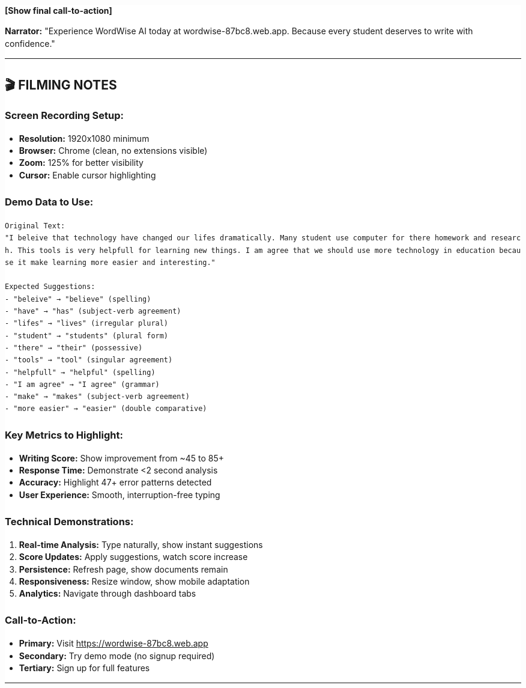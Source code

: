 **[Show final call-to-action]**

**Narrator:** "Experience WordWise AI today at wordwise-87bc8.web.app. Because every student deserves to write with confidence."

---

## **🎬 FILMING NOTES**

### **Screen Recording Setup:**
- **Resolution:** 1920x1080 minimum
- **Browser:** Chrome (clean, no extensions visible)
- **Zoom:** 125% for better visibility
- **Cursor:** Enable cursor highlighting

### **Demo Data to Use:**
```text
Original Text:
"I beleive that technology have changed our lifes dramatically. Many student use computer for there homework and research. This tools is very helpfull for learning new things. I am agree that we should use more technology in education because it make learning more easier and interesting."

Expected Suggestions:
- "beleive" → "believe" (spelling)
- "have" → "has" (subject-verb agreement)  
- "lifes" → "lives" (irregular plural)
- "student" → "students" (plural form)
- "there" → "their" (possessive)
- "tools" → "tool" (singular agreement)
- "helpfull" → "helpful" (spelling)
- "I am agree" → "I agree" (grammar)
- "make" → "makes" (subject-verb agreement)
- "more easier" → "easier" (double comparative)
```

### **Key Metrics to Highlight:**
- **Writing Score:** Show improvement from ~45 to 85+
- **Response Time:** Demonstrate <2 second analysis
- **Accuracy:** Highlight 47+ error patterns detected
- **User Experience:** Smooth, interruption-free typing

### **Technical Demonstrations:**
1. **Real-time Analysis:** Type naturally, show instant suggestions
2. **Score Updates:** Apply suggestions, watch score increase
3. **Persistence:** Refresh page, show documents remain
4. **Responsiveness:** Resize window, show mobile adaptation
5. **Analytics:** Navigate through dashboard tabs

### **Call-to-Action:**
- **Primary:** Visit https://wordwise-87bc8.web.app
- **Secondary:** Try demo mode (no signup required)
- **Tertiary:** Sign up for full features

---